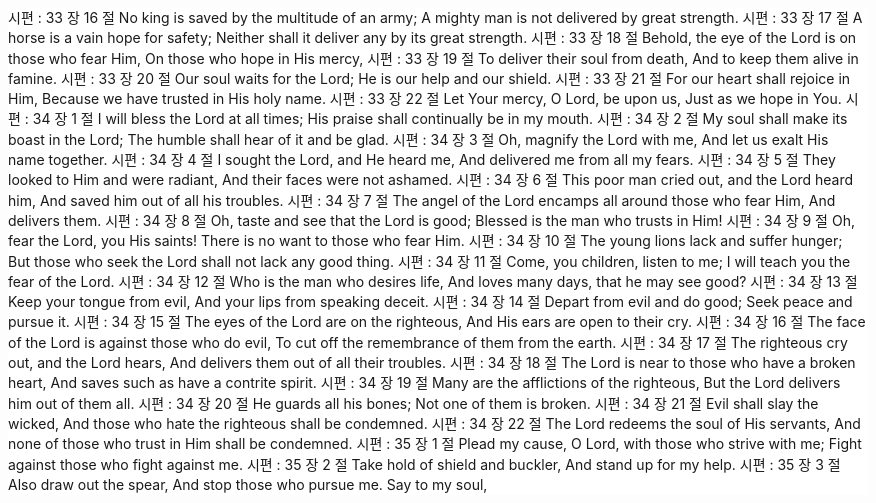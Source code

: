 시편 : 33 장 16 절 No king is saved by the multitude of an army;
A mighty man is not delivered by great strength.
시편 : 33 장 17 절 A horse is a vain hope for safety;
Neither shall it deliver any by its great strength.
시편 : 33 장 18 절 Behold, the eye of the Lord is on those who fear Him,
On those who hope in His mercy,
시편 : 33 장 19 절 To deliver their soul from death,
And to keep them alive in famine.
시편 : 33 장 20 절 Our soul waits for the Lord;
He is our help and our shield.
시편 : 33 장 21 절 For our heart shall rejoice in Him,
Because we have trusted in His holy name.
시편 : 33 장 22 절 Let Your mercy, O Lord, be upon us,
Just as we hope in You.
시편 : 34 장 1 절 I will bless the Lord at all times; His praise shall continually be in my mouth.
시편 : 34 장 2 절 My soul shall make its boast in the Lord;
The humble shall hear of it and be glad.
시편 : 34 장 3 절 Oh, magnify the Lord with me,
And let us exalt His name together.
시편 : 34 장 4 절 I sought the Lord, and He heard me,
And delivered me from all my fears.
시편 : 34 장 5 절 They looked to Him and were radiant,
And their faces were not ashamed.
시편 : 34 장 6 절 This poor man cried out, and the Lord heard him,
And saved him out of all his troubles.
시편 : 34 장 7 절 The angel of the Lord encamps all around those who fear Him,
And delivers them.
시편 : 34 장 8 절 Oh, taste and see that the Lord is good;
Blessed is the man who trusts in Him!
시편 : 34 장 9 절 Oh, fear the Lord, you His saints!
There is no want to those who fear Him.
시편 : 34 장 10 절 The young lions lack and suffer hunger;
But those who seek the Lord shall not lack any good thing.
시편 : 34 장 11 절 Come, you children, listen to me;
I will teach you the fear of the Lord.
시편 : 34 장 12 절 Who is the man who desires life,
And loves many days, that he may see good?
시편 : 34 장 13 절 Keep your tongue from evil,
And your lips from speaking deceit.
시편 : 34 장 14 절 Depart from evil and do good;
Seek peace and pursue it.
시편 : 34 장 15 절 The eyes of the Lord are on the righteous,
And His ears are open to their cry.
시편 : 34 장 16 절 The face of the Lord is against those who do evil,
To cut off the remembrance of them from the earth.
시편 : 34 장 17 절 The righteous cry out, and the Lord hears,
And delivers them out of all their troubles.
시편 : 34 장 18 절 The Lord is near to those who have a broken heart,
And saves such as have a contrite spirit.
시편 : 34 장 19 절 Many are the afflictions of the righteous,
But the Lord delivers him out of them all.
시편 : 34 장 20 절 He guards all his bones;
Not one of them is broken.
시편 : 34 장 21 절 Evil shall slay the wicked,
And those who hate the righteous shall be condemned.
시편 : 34 장 22 절 The Lord redeems the soul of His servants,
And none of those who trust in Him shall be condemned.
시편 : 35 장 1 절 Plead my cause, O Lord, with those who strive with me;
Fight against those who fight against me.
시편 : 35 장 2 절 Take hold of shield and buckler,
And stand up for my help.
시편 : 35 장 3 절 Also draw out the spear,
And stop those who pursue me.
Say to my soul,